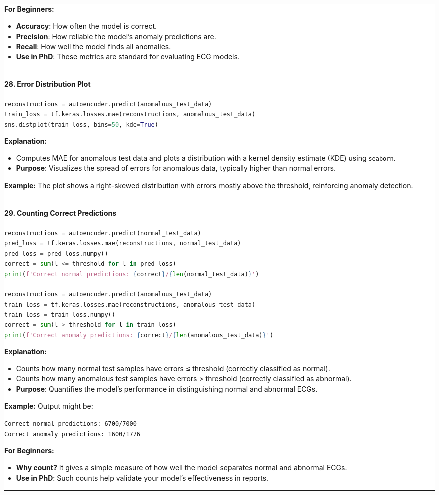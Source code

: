 **For Beginners:**
- **Accuracy**: How often the model is correct.
- **Precision**: How reliable the model’s anomaly predictions are.
- **Recall**: How well the model finds all anomalies.
- **Use in PhD**: These metrics are standard for evaluating ECG models.

---

#### 28. **Error Distribution Plot**
```python
reconstructions = autoencoder.predict(anomalous_test_data)
train_loss = tf.keras.losses.mae(reconstructions, anomalous_test_data)
sns.distplot(train_loss, bins=50, kde=True)
```
**Explanation:**
- Computes MAE for anomalous test data and plots a distribution with a kernel density estimate (KDE) using `seaborn`.
- **Purpose**: Visualizes the spread of errors for anomalous data, typically higher than normal errors.

**Example:**
The plot shows a right-skewed distribution with errors mostly above the threshold, reinforcing anomaly detection.

---

#### 29. **Counting Correct Predictions**
```python
reconstructions = autoencoder.predict(normal_test_data)
pred_loss = tf.keras.losses.mae(reconstructions, normal_test_data)
pred_loss = pred_loss.numpy()
correct = sum(l <= threshold for l in pred_loss)
print(f'Correct normal predictions: {correct}/{len(normal_test_data)}')

reconstructions = autoencoder.predict(anomalous_test_data)
train_loss = tf.keras.losses.mae(reconstructions, anomalous_test_data)
train_loss = train_loss.numpy()
correct = sum(l > threshold for l in train_loss)
print(f'Correct anomaly predictions: {correct}/{len(anomalous_test_data)}')
```
**Explanation:**
- Counts how many normal test samples have errors ≤ threshold (correctly classified as normal).
- Counts how many anomalous test samples have errors > threshold (correctly classified as abnormal).
- **Purpose**: Quantifies the model’s performance in distinguishing normal and abnormal ECGs.

**Example:**
Output might be:
```
Correct normal predictions: 6700/7000
Correct anomaly predictions: 1600/1776
```

**For Beginners:**
- **Why count?** It gives a simple measure of how well the model separates normal and abnormal ECGs.
- **Use in PhD**: Such counts help validate your model’s effectiveness in reports.

---
